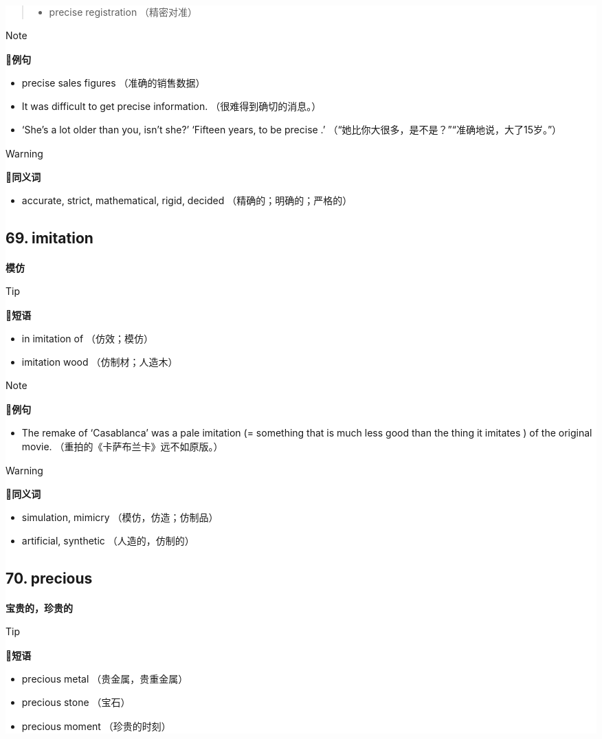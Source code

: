 > - precise registration （精密对准）
>

> [!NOTE]
> **🎤例句**
> - precise sales figures （准确的销售数据）
>
> - It was difficult to get precise information. （很难得到确切的消息。）
>
> - ‘She’s a lot older than you, isn’t she?’ ‘Fifteen years, to be precise .’ （“她比你大很多，是不是？”“准确地说，大了15岁。”）
>

> [!WARNING]
> **🤔同义词**
> - accurate, strict, mathematical, rigid, decided （精确的；明确的；严格的）
>

## 69. imitation

**模仿**

> [!TIP]
> **🤩短语**
> - in imitation of （仿效；模仿）
>
> - imitation wood （仿制材；人造木）
>

> [!NOTE]
> **🎤例句**
> - The remake of ‘Casablanca’ was a pale imitation (= something that is much less good than the thing it imitates ) of the original movie. （重拍的《卡萨布兰卡》远不如原版。）
>

> [!WARNING]
> **🤔同义词**
> - simulation, mimicry （模仿，仿造；仿制品）
>
> - artificial, synthetic （人造的，仿制的）
>

## 70. precious

**宝贵的，珍贵的**

> [!TIP]
> **🤩短语**
> - precious metal （贵金属，贵重金属）
>
> - precious stone （宝石）
>
> - precious moment （珍贵的时刻）
>
